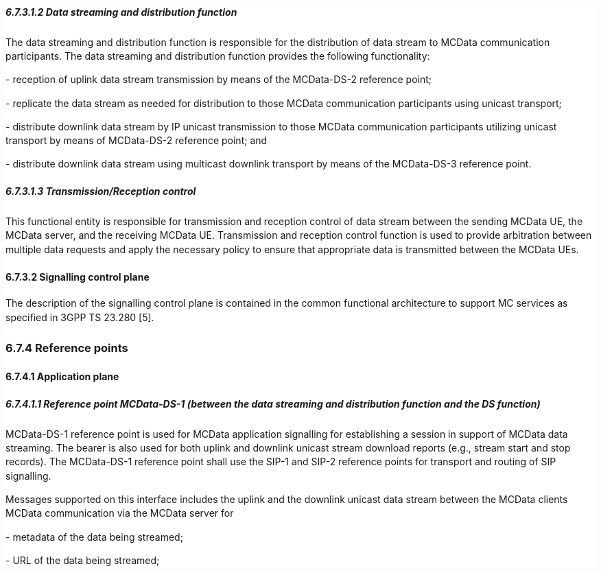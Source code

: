 ##### 6.7.3.1.2 Data streaming and distribution function

The data streaming and distribution function is responsible for the
distribution of data stream to MCData communication participants. The
data streaming and distribution function provides the following
functionality:

\- reception of uplink data stream transmission by means of the
MCData-DS-2 reference point;

\- replicate the data stream as needed for distribution to those MCData
communication participants using unicast transport;

\- distribute downlink data stream by IP unicast transmission to those
MCData communication participants utilizing unicast transport by means
of MCData-DS-2 reference point; and

\- distribute downlink data stream using multicast downlink transport by
means of the MCData-DS-3 reference point.

##### 6.7.3.1.3 Transmission/Reception control

This functional entity is responsible for transmission and reception
control of data stream between the sending MCData UE, the MCData server,
and the receiving MCData UE. Transmission and reception control function
is used to provide arbitration between multiple data requests and apply
the necessary policy to ensure that appropriate data is transmitted
between the MCData UEs.

#### 6.7.3.2 Signalling control plane

The description of the signalling control plane is contained in the
common functional architecture to support MC services as specified in
3GPP TS 23.280 \[5\].

### 6.7.4 Reference points

#### 6.7.4.1 Application plane

##### 6.7.4.1.1 Reference point MCData-DS-1 (between the data streaming and distribution function and the DS function)

MCData-DS-1 reference point is used for MCData application signalling
for establishing a session in support of MCData data streaming. The
bearer is also used for both uplink and downlink unicast stream download
reports (e.g., stream start and stop records). The MCData-DS-1 reference
point shall use the SIP-1 and SIP-2 reference points for transport and
routing of SIP signalling.

Messages supported on this interface includes the uplink and the
downlink unicast data stream between the MCData clients MCData
communication via the MCData server for

\- metadata of the data being streamed;

\- URL of the data being streamed;
